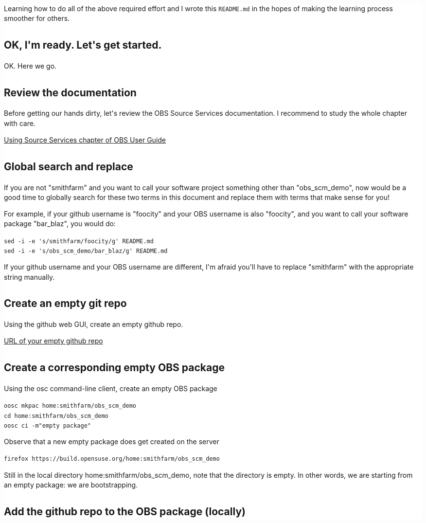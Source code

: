 Learning how to do all of the above required effort and I wrote this `README.md`
in the hopes of making the learning process smoother for others.

## OK, I'm ready. Let's get started.

OK. Here we go.

## Review the documentation

Before getting our hands dirty, let's review the OBS Source Services
documentation. I recommend to study the whole chapter with care.

[Using Source Services chapter of OBS User Guide](https://openbuildservice.org/help/manuals/obs-user-guide/cha.obs.source_service.html)

## Global search and replace

If you are not "smithfarm" and you want to call your software project something
other than "obs_scm_demo", now would be a good time to globally search for these
two terms in this document and replace them with terms that make sense for you!

For example, if your github username is "foocity" and your OBS username is also
"foocity", and you want to call your software package "bar_blaz", you would do:

    sed -i -e 's/smithfarm/foocity/g' README.md
    sed -i -e 's/obs_scm_demo/bar_blaz/g' README.md

If your github username and your OBS username are different, I'm afraid you'll
have to replace "smithfarm" with the appropriate string manually.

## Create an empty git repo

Using the github web GUI, create an empty github repo.

[URL of your empty github repo](https://github.com/smithfarm/obs_scm_demo)

## Create a corresponding empty OBS package

Using the osc command-line client, create an empty OBS package

    oosc mkpac home:smithfarm/obs_scm_demo
    cd home:smithfarm/obs_scm_demo
    oosc ci -m"empty package"

Observe that a new empty package does get created on the server

    firefox https://build.opensuse.org/home:smithfarm/obs_scm_demo

Still in the local directory home:smithfarm/obs_scm_demo, note that the
directory is empty. In other words, we are starting from an empty package: we
are bootstrapping.

## Add the github repo to the OBS package (locally)

